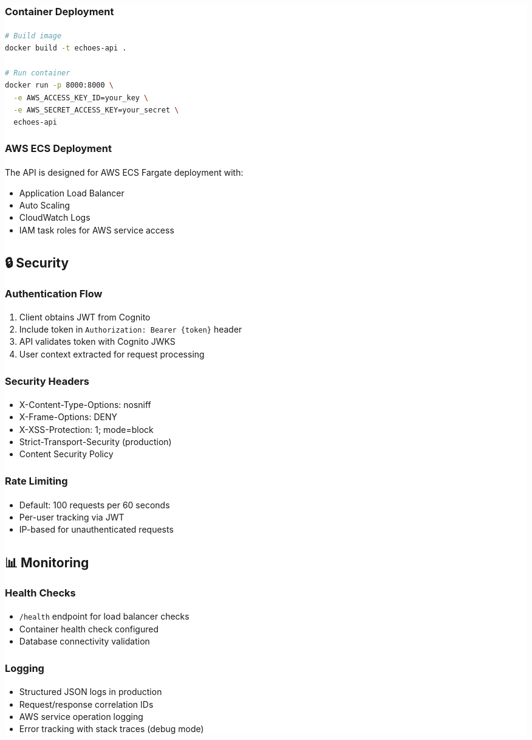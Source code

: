 ### Container Deployment
```bash
# Build image
docker build -t echoes-api .

# Run container
docker run -p 8000:8000 \
  -e AWS_ACCESS_KEY_ID=your_key \
  -e AWS_SECRET_ACCESS_KEY=your_secret \
  echoes-api
```

### AWS ECS Deployment
The API is designed for AWS ECS Fargate deployment with:
- Application Load Balancer
- Auto Scaling
- CloudWatch Logs
- IAM task roles for AWS service access

## 🔒 Security

### Authentication Flow
1. Client obtains JWT from Cognito
2. Include token in `Authorization: Bearer {token}` header
3. API validates token with Cognito JWKS
4. User context extracted for request processing

### Security Headers
- X-Content-Type-Options: nosniff
- X-Frame-Options: DENY
- X-XSS-Protection: 1; mode=block
- Strict-Transport-Security (production)
- Content Security Policy

### Rate Limiting
- Default: 100 requests per 60 seconds
- Per-user tracking via JWT
- IP-based for unauthenticated requests

## 📊 Monitoring

### Health Checks
- `/health` endpoint for load balancer checks
- Container health check configured
- Database connectivity validation

### Logging
- Structured JSON logs in production
- Request/response correlation IDs
- AWS service operation logging
- Error tracking with stack traces (debug mode)
